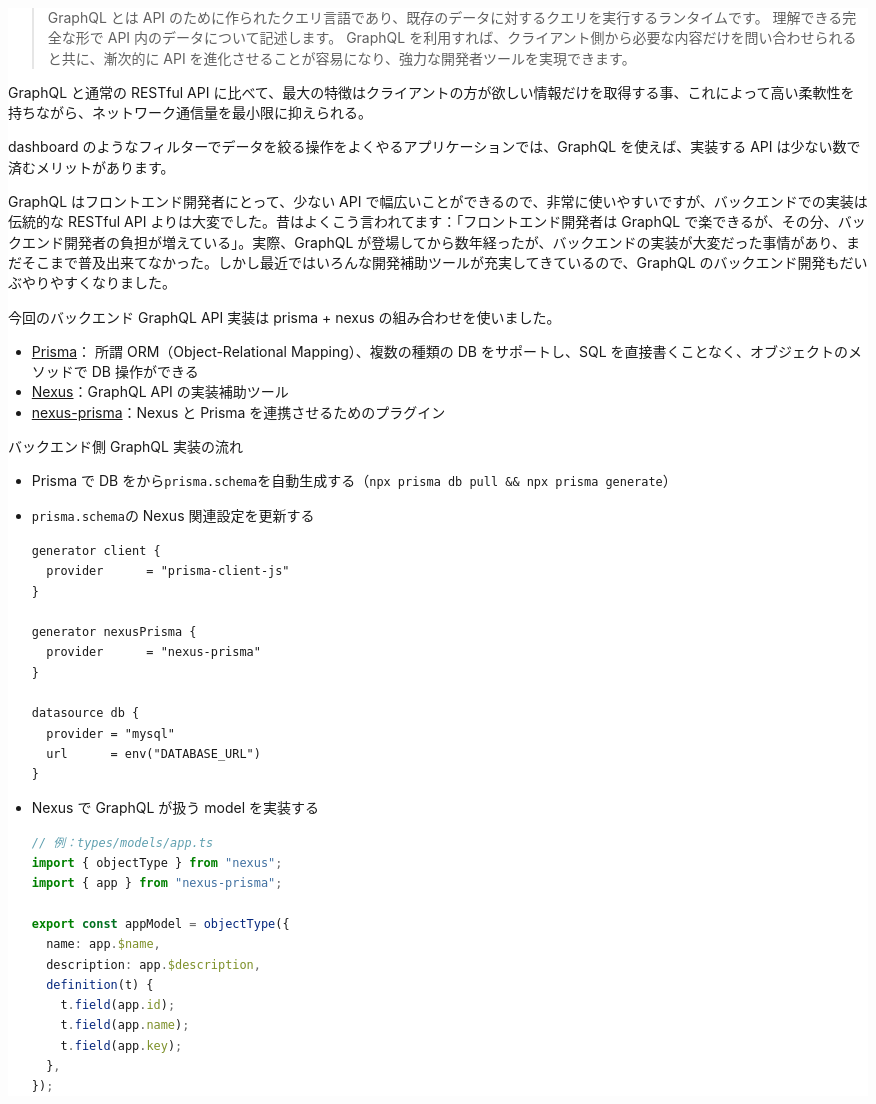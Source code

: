 > GraphQL とは API のために作られたクエリ言語であり、既存のデータに対するクエリを実行するランタイムです。
> 理解できる完全な形で API 内のデータについて記述します。
> GraphQL を利用すれば、クライアント側から必要な内容だけを問い合わせられると共に、漸次的に API を進化させることが容易になり、強力な開発者ツールを実現できます。

GraphQL と通常の RESTful API に比べて、最大の特徴はクライアントの方が欲しい情報だけを取得する事、これによって高い柔軟性を持ちながら、ネットワーク通信量を最小限に抑えられる。

dashboard のようなフィルターでデータを絞る操作をよくやるアプリケーションでは、GraphQL を使えば、実装する API は少ない数で済むメリットがあります。

GraphQL はフロントエンド開発者にとって、少ない API で幅広いことができるので、非常に使いやすいですが、バックエンドでの実装は伝統的な RESTful API よりは大変でした。昔はよくこう言われてます：「フロントエンド開発者は GraphQL で楽できるが、その分、バックエンド開発者の負担が増えている」。実際、GraphQL が登場してから数年経ったが、バックエンドの実装が大変だった事情があり、まだそこまで普及出来てなかった。しかし最近ではいろんな開発補助ツールが充実してきているので、GraphQL のバックエンド開発もだいぶやりやすくなりました。

今回のバックエンド GraphQL API 実装は prisma + nexus の組み合わせを使いました。

- [Prisma](https://www.prisma.io/)： 所謂 ORM（Object-Relational Mapping）、複数の種類の DB をサポートし、SQL を直接書くことなく、オブジェクトのメソッドで DB 操作ができる
- [Nexus](https://nexusjs.org/)：GraphQL API の実装補助ツール
- [nexus-prisma](https://nexus.prisma.io/)：Nexus と Prisma を連携させるためのプラグイン

バックエンド側 GraphQL 実装の流れ

- Prisma で DB をから`prisma.schema`を自動生成する（`npx prisma db pull && npx prisma generate`）
- `prisma.schema`の Nexus 関連設定を更新する

  ```
  generator client {
    provider      = "prisma-client-js"
  }

  generator nexusPrisma {
    provider      = "nexus-prisma"
  }

  datasource db {
    provider = "mysql"
    url      = env("DATABASE_URL")
  }
  ```

- Nexus で GraphQL が扱う model を実装する

  ```typescript
  // 例：types/models/app.ts
  import { objectType } from "nexus";
  import { app } from "nexus-prisma";

  export const appModel = objectType({
    name: app.$name,
    description: app.$description,
    definition(t) {
      t.field(app.id);
      t.field(app.name);
      t.field(app.key);
    },
  });
  ```
